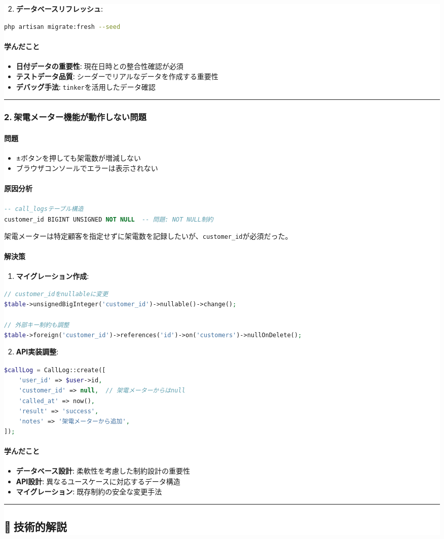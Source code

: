 2. **データベースリフレッシュ**:
```bash
php artisan migrate:fresh --seed
```

#### 学んだこと
- **日付データの重要性**: 現在日時との整合性確認が必須
- **テストデータ品質**: シーダーでリアルなデータを作成する重要性
- **デバッグ手法**: `tinker`を活用したデータ確認

---

### 2. 架電メーター機能が動作しない問題

#### 問題
- ±ボタンを押しても架電数が増減しない
- ブラウザコンソールでエラーは表示されない

#### 原因分析
```sql
-- call_logsテーブル構造
customer_id BIGINT UNSIGNED NOT NULL  -- 問題: NOT NULL制約
```

架電メーターは特定顧客を指定せずに架電数を記録したいが、`customer_id`が必須だった。

#### 解決策
1. **マイグレーション作成**:
```php
// customer_idをnullableに変更
$table->unsignedBigInteger('customer_id')->nullable()->change();

// 外部キー制約も調整
$table->foreign('customer_id')->references('id')->on('customers')->nullOnDelete();
```

2. **API実装調整**:
```php
$callLog = CallLog::create([
    'user_id' => $user->id,
    'customer_id' => null,  // 架電メーターからはnull
    'called_at' => now(),
    'result' => 'success',
    'notes' => '架電メーターから追加',
]);
```

#### 学んだこと
- **データベース設計**: 柔軟性を考慮した制約設計の重要性
- **API設計**: 異なるユースケースに対応するデータ構造
- **マイグレーション**: 既存制約の安全な変更手法

---

## 🔧 技術的解説
